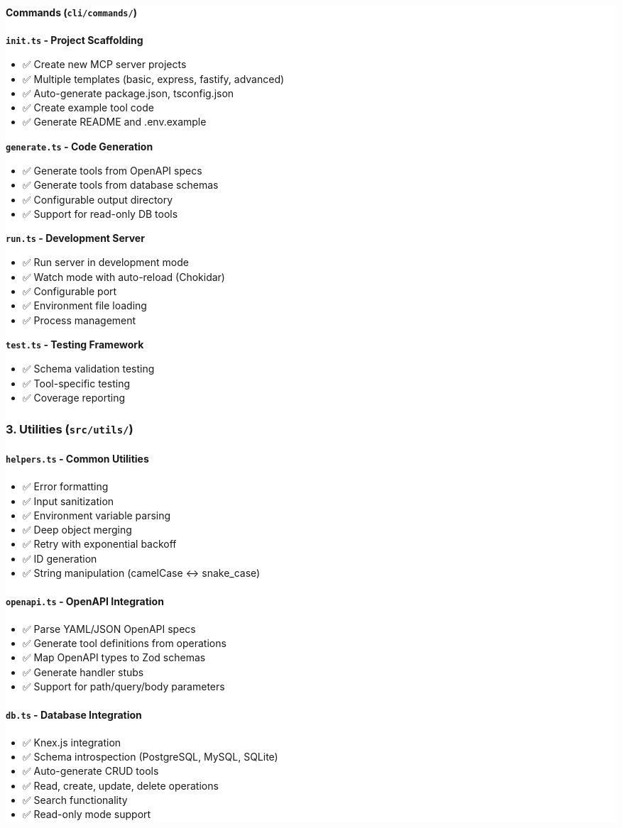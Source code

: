 #### Commands (`cli/commands/`)

**`init.ts` - Project Scaffolding**
- ✅ Create new MCP server projects
- ✅ Multiple templates (basic, express, fastify, advanced)
- ✅ Auto-generate package.json, tsconfig.json
- ✅ Create example tool code
- ✅ Generate README and .env.example

**`generate.ts` - Code Generation**
- ✅ Generate tools from OpenAPI specs
- ✅ Generate tools from database schemas
- ✅ Configurable output directory
- ✅ Support for read-only DB tools

**`run.ts` - Development Server**
- ✅ Run server in development mode
- ✅ Watch mode with auto-reload (Chokidar)
- ✅ Configurable port
- ✅ Environment file loading
- ✅ Process management

**`test.ts` - Testing Framework**
- ✅ Schema validation testing
- ✅ Tool-specific testing
- ✅ Coverage reporting

### 3. Utilities (`src/utils/`)

#### `helpers.ts` - Common Utilities
- ✅ Error formatting
- ✅ Input sanitization
- ✅ Environment variable parsing
- ✅ Deep object merging
- ✅ Retry with exponential backoff
- ✅ ID generation
- ✅ String manipulation (camelCase ↔ snake_case)

#### `openapi.ts` - OpenAPI Integration
- ✅ Parse YAML/JSON OpenAPI specs
- ✅ Generate tool definitions from operations
- ✅ Map OpenAPI types to Zod schemas
- ✅ Generate handler stubs
- ✅ Support for path/query/body parameters

#### `db.ts` - Database Integration
- ✅ Knex.js integration
- ✅ Schema introspection (PostgreSQL, MySQL, SQLite)
- ✅ Auto-generate CRUD tools
- ✅ Read, create, update, delete operations
- ✅ Search functionality
- ✅ Read-only mode support
